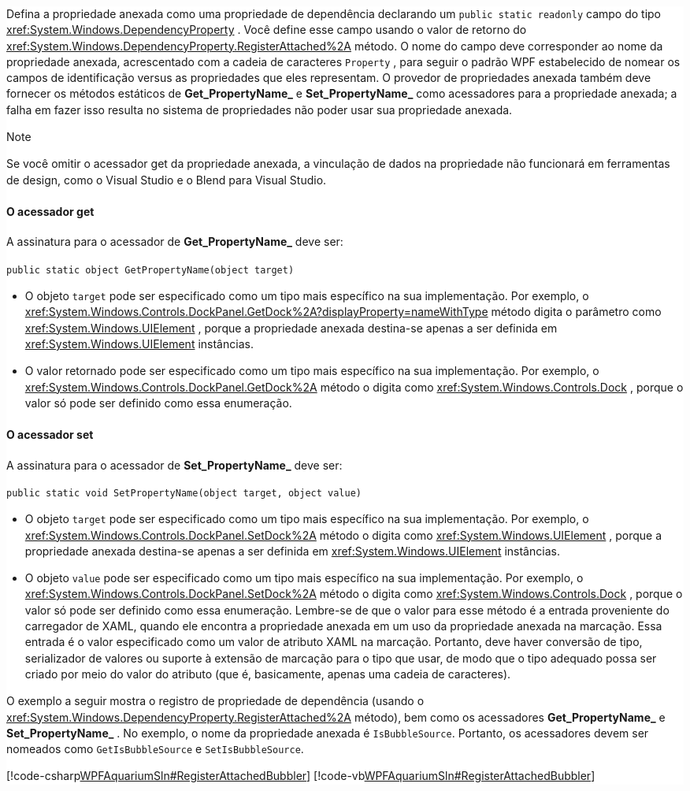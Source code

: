 Defina a propriedade anexada como uma propriedade de dependência declarando um `public static readonly` campo do tipo <xref:System.Windows.DependencyProperty> . Você define esse campo usando o valor de retorno do <xref:System.Windows.DependencyProperty.RegisterAttached%2A> método. O nome do campo deve corresponder ao nome da propriedade anexada, acrescentado com a cadeia de caracteres `Property` , para seguir o padrão WPF estabelecido de nomear os campos de identificação versus as propriedades que eles representam. O provedor de propriedades anexada também deve fornecer os métodos estáticos de **Get_PropertyName_** e **Set_PropertyName_** como acessadores para a propriedade anexada; a falha em fazer isso resulta no sistema de propriedades não poder usar sua propriedade anexada.

> [!NOTE]
> Se você omitir o acessador get da propriedade anexada, a vinculação de dados na propriedade não funcionará em ferramentas de design, como o Visual Studio e o Blend para Visual Studio.

#### <a name="the-get-accessor"></a>O acessador get

A assinatura para o acessador de **Get_PropertyName_** deve ser:

`public static object GetPropertyName(object target)`

- O objeto `target` pode ser especificado como um tipo mais específico na sua implementação. Por exemplo, o <xref:System.Windows.Controls.DockPanel.GetDock%2A?displayProperty=nameWithType> método digita o parâmetro como <xref:System.Windows.UIElement> , porque a propriedade anexada destina-se apenas a ser definida em <xref:System.Windows.UIElement> instâncias.

- O valor retornado pode ser especificado como um tipo mais específico na sua implementação. Por exemplo, o <xref:System.Windows.Controls.DockPanel.GetDock%2A> método o digita como <xref:System.Windows.Controls.Dock> , porque o valor só pode ser definido como essa enumeração.

#### <a name="the-set-accessor"></a>O acessador set

A assinatura para o acessador de **Set_PropertyName_** deve ser:

`public static void SetPropertyName(object target, object value)`

- O objeto `target` pode ser especificado como um tipo mais específico na sua implementação. Por exemplo, o <xref:System.Windows.Controls.DockPanel.SetDock%2A> método o digita como <xref:System.Windows.UIElement> , porque a propriedade anexada destina-se apenas a ser definida em <xref:System.Windows.UIElement> instâncias.

- O objeto `value` pode ser especificado como um tipo mais específico na sua implementação. Por exemplo, o <xref:System.Windows.Controls.DockPanel.SetDock%2A> método o digita como <xref:System.Windows.Controls.Dock> , porque o valor só pode ser definido como essa enumeração. Lembre-se de que o valor para esse método é a entrada proveniente do carregador de XAML, quando ele encontra a propriedade anexada em um uso da propriedade anexada na marcação. Essa entrada é o valor especificado como um valor de atributo XAML na marcação. Portanto, deve haver conversão de tipo, serializador de valores ou suporte à extensão de marcação para o tipo que usar, de modo que o tipo adequado possa ser criado por meio do valor do atributo (que é, basicamente, apenas uma cadeia de caracteres).

O exemplo a seguir mostra o registro de propriedade de dependência (usando o <xref:System.Windows.DependencyProperty.RegisterAttached%2A> método), bem como os acessadores **Get_PropertyName_** e **Set_PropertyName_** . No exemplo, o nome da propriedade anexada é `IsBubbleSource`. Portanto, os acessadores devem ser nomeados como `GetIsBubbleSource` e `SetIsBubbleSource`.

[!code-csharp[WPFAquariumSln#RegisterAttachedBubbler](~/samples/snippets/csharp/VS_Snippets_Wpf/WPFAquariumSln/CSharp/WPFAquariumObjects/Class1.cs#registerattachedbubbler)]
[!code-vb[WPFAquariumSln#RegisterAttachedBubbler](~/samples/snippets/visualbasic/VS_Snippets_Wpf/WPFAquariumSln/visualbasic/wpfaquariumobjects/class1.vb#registerattachedbubbler)]
